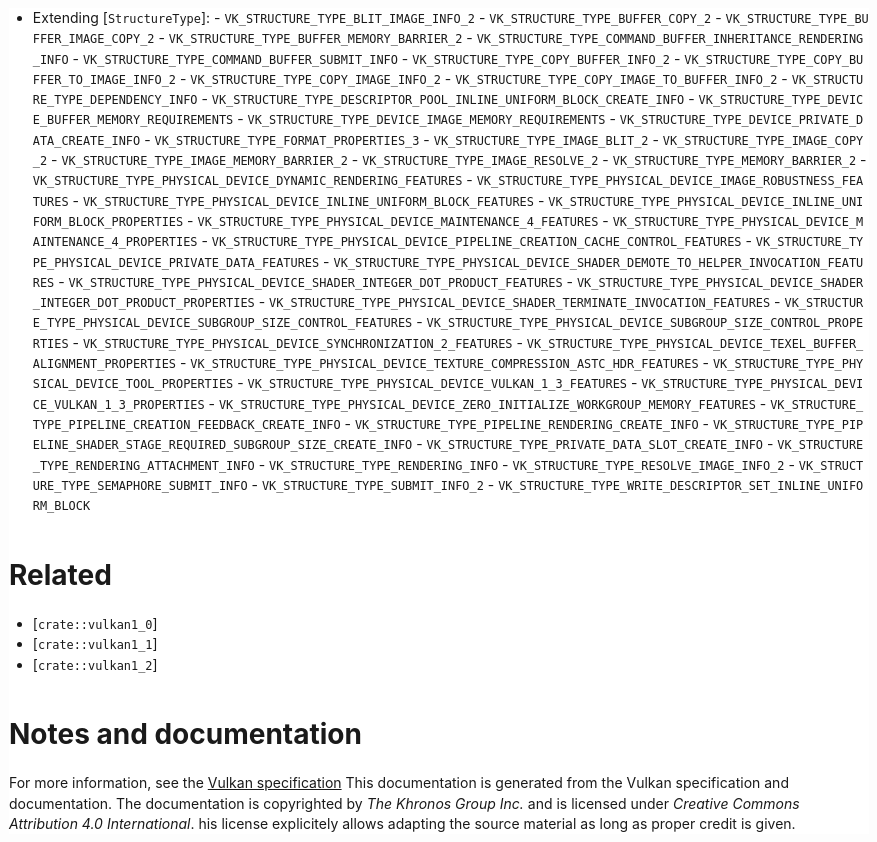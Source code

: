 - Extending [`StructureType`]:  - `VK_STRUCTURE_TYPE_BLIT_IMAGE_INFO_2`  - `VK_STRUCTURE_TYPE_BUFFER_COPY_2`  - `VK_STRUCTURE_TYPE_BUFFER_IMAGE_COPY_2`  - `VK_STRUCTURE_TYPE_BUFFER_MEMORY_BARRIER_2`  - `VK_STRUCTURE_TYPE_COMMAND_BUFFER_INHERITANCE_RENDERING_INFO`  - `VK_STRUCTURE_TYPE_COMMAND_BUFFER_SUBMIT_INFO`  - `VK_STRUCTURE_TYPE_COPY_BUFFER_INFO_2`  - `VK_STRUCTURE_TYPE_COPY_BUFFER_TO_IMAGE_INFO_2`  - `VK_STRUCTURE_TYPE_COPY_IMAGE_INFO_2`  - `VK_STRUCTURE_TYPE_COPY_IMAGE_TO_BUFFER_INFO_2`  - `VK_STRUCTURE_TYPE_DEPENDENCY_INFO`  - `VK_STRUCTURE_TYPE_DESCRIPTOR_POOL_INLINE_UNIFORM_BLOCK_CREATE_INFO`  - `VK_STRUCTURE_TYPE_DEVICE_BUFFER_MEMORY_REQUIREMENTS`  - `VK_STRUCTURE_TYPE_DEVICE_IMAGE_MEMORY_REQUIREMENTS`  - `VK_STRUCTURE_TYPE_DEVICE_PRIVATE_DATA_CREATE_INFO`  - `VK_STRUCTURE_TYPE_FORMAT_PROPERTIES_3`  - `VK_STRUCTURE_TYPE_IMAGE_BLIT_2`  - `VK_STRUCTURE_TYPE_IMAGE_COPY_2`  - `VK_STRUCTURE_TYPE_IMAGE_MEMORY_BARRIER_2`  - `VK_STRUCTURE_TYPE_IMAGE_RESOLVE_2`  - `VK_STRUCTURE_TYPE_MEMORY_BARRIER_2`  - `VK_STRUCTURE_TYPE_PHYSICAL_DEVICE_DYNAMIC_RENDERING_FEATURES`  - `VK_STRUCTURE_TYPE_PHYSICAL_DEVICE_IMAGE_ROBUSTNESS_FEATURES`  - `VK_STRUCTURE_TYPE_PHYSICAL_DEVICE_INLINE_UNIFORM_BLOCK_FEATURES`  - `VK_STRUCTURE_TYPE_PHYSICAL_DEVICE_INLINE_UNIFORM_BLOCK_PROPERTIES`  - `VK_STRUCTURE_TYPE_PHYSICAL_DEVICE_MAINTENANCE_4_FEATURES`  - `VK_STRUCTURE_TYPE_PHYSICAL_DEVICE_MAINTENANCE_4_PROPERTIES`  - `VK_STRUCTURE_TYPE_PHYSICAL_DEVICE_PIPELINE_CREATION_CACHE_CONTROL_FEATURES`  - `VK_STRUCTURE_TYPE_PHYSICAL_DEVICE_PRIVATE_DATA_FEATURES`  - `VK_STRUCTURE_TYPE_PHYSICAL_DEVICE_SHADER_DEMOTE_TO_HELPER_INVOCATION_FEATURES`  - `VK_STRUCTURE_TYPE_PHYSICAL_DEVICE_SHADER_INTEGER_DOT_PRODUCT_FEATURES`  - `VK_STRUCTURE_TYPE_PHYSICAL_DEVICE_SHADER_INTEGER_DOT_PRODUCT_PROPERTIES`  - `VK_STRUCTURE_TYPE_PHYSICAL_DEVICE_SHADER_TERMINATE_INVOCATION_FEATURES`  - `VK_STRUCTURE_TYPE_PHYSICAL_DEVICE_SUBGROUP_SIZE_CONTROL_FEATURES`  - `VK_STRUCTURE_TYPE_PHYSICAL_DEVICE_SUBGROUP_SIZE_CONTROL_PROPERTIES`  - `VK_STRUCTURE_TYPE_PHYSICAL_DEVICE_SYNCHRONIZATION_2_FEATURES`  - `VK_STRUCTURE_TYPE_PHYSICAL_DEVICE_TEXEL_BUFFER_ALIGNMENT_PROPERTIES`  - `VK_STRUCTURE_TYPE_PHYSICAL_DEVICE_TEXTURE_COMPRESSION_ASTC_HDR_FEATURES`  - `VK_STRUCTURE_TYPE_PHYSICAL_DEVICE_TOOL_PROPERTIES`  - `VK_STRUCTURE_TYPE_PHYSICAL_DEVICE_VULKAN_1_3_FEATURES`  - `VK_STRUCTURE_TYPE_PHYSICAL_DEVICE_VULKAN_1_3_PROPERTIES`  - `VK_STRUCTURE_TYPE_PHYSICAL_DEVICE_ZERO_INITIALIZE_WORKGROUP_MEMORY_FEATURES`  - `VK_STRUCTURE_TYPE_PIPELINE_CREATION_FEEDBACK_CREATE_INFO`  - `VK_STRUCTURE_TYPE_PIPELINE_RENDERING_CREATE_INFO`  - `VK_STRUCTURE_TYPE_PIPELINE_SHADER_STAGE_REQUIRED_SUBGROUP_SIZE_CREATE_INFO`  - `VK_STRUCTURE_TYPE_PRIVATE_DATA_SLOT_CREATE_INFO`  - `VK_STRUCTURE_TYPE_RENDERING_ATTACHMENT_INFO`  - `VK_STRUCTURE_TYPE_RENDERING_INFO`  - `VK_STRUCTURE_TYPE_RESOLVE_IMAGE_INFO_2`  - `VK_STRUCTURE_TYPE_SEMAPHORE_SUBMIT_INFO`  - `VK_STRUCTURE_TYPE_SUBMIT_INFO_2`  - `VK_STRUCTURE_TYPE_WRITE_DESCRIPTOR_SET_INLINE_UNIFORM_BLOCK`

# Related
- [`crate::vulkan1_0`]
- [`crate::vulkan1_1`]
- [`crate::vulkan1_2`]

# Notes and documentation
For more information, see the [Vulkan specification](https://www.khronos.org/registry/vulkan/specs/1.3-extensions/html/vkspec.html)
This documentation is generated from the Vulkan specification and documentation.
The documentation is copyrighted by *The Khronos Group Inc.* and is licensed under *Creative Commons Attribution 4.0 International*.
his license explicitely allows adapting the source material as long as proper credit is given.
        